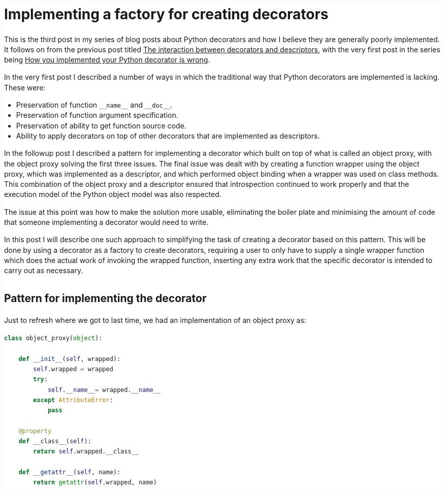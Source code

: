 Implementing a factory for creating decorators
==============================================

This is the third post in my series of blog posts about Python decorators
and how I believe they are generally poorly implemented. It follows on from
the previous post titled [The interaction between decorators and
descriptors](02-the-interaction-between-decorators-and-descriptors.md),
with the very first post in the series being [How you implemented your
Python decorator is
wrong](01-how-you-implemented-your-python-decorator-is-wrong.md).

In the very first post I described a number of ways in which the
traditional way that Python decorators are implemented is lacking. These
were:

* Preservation of function `__name__` and `__doc__`.
* Preservation of function argument specification.
* Preservation of ability to get function source code.
* Ability to apply decorators on top of other decorators that are implemented as descriptors.

In the followup post I described a pattern for implementing a decorator
which built on top of what is called an object proxy, with the object proxy
solving the first three issues. The final issue was dealt with by creating
a function wrapper using the object proxy, which was implemented as a
descriptor, and which performed object binding when a wrapper was used on
class methods. This combination of the object proxy and a descriptor
ensured that introspection continued to work properly and that the
execution model of the Python object model was also respected.

The issue at this point was how to make the solution more usable,
eliminating the boiler plate and minimising the amount of code that someone
implementing a decorator would need to write.

In this post I will describe one such approach to simplifying the task of
creating a decorator based on this pattern. This will be done by using a
decorator as a factory to create decorators, requiring a user to only have
to supply a single wrapper function which does the actual work of invoking
the wrapped function, inserting any extra work that the specific decorator
is intended to carry out as necessary.

Pattern for implementing the decorator
--------------------------------------

Just to refresh where we got to last time, we had an implementation of an
object proxy as:

```python
class object_proxy(object):

    def __init__(self, wrapped):
        self.wrapped = wrapped
        try:
            self.__name__= wrapped.__name__
        except AttributeError:
            pass

    @property
    def __class__(self):
        return self.wrapped.__class__

    def __getattr__(self, name):
        return getattr(self.wrapped, name)
```
